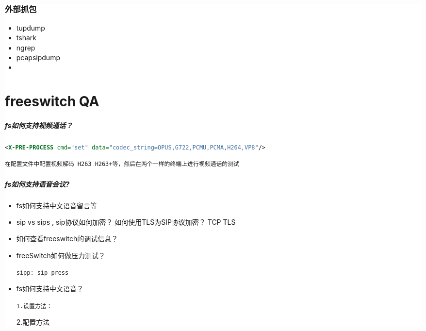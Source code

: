 



### 外部抓包

* tupdump
* tshark
* ngrep
* pcapsipdump
* ​





# freeswitch QA

##### fs如何支持视频通话？

```xml
<X-PRE-PROCESS cmd="set" data="codec_string=OPUS,G722,PCMU,PCMA,H264,VP8"/>
```



~~~
在配置文件中配置视频解码 H263 H263+等，然后在两个一样的终端上进行视频通话的测试
~~~

### 

##### fs如何支持语音会议?

~~~

~~~



* fs如何支持中文语音留言等

* sip vs sips , sip协议如何加密？   如何使用TLS为SIP协议加密？  TCP  TLS

* 如何查看freeswitch的调试信息？

  ~~~

  ~~~


* freeSwitch如何做压力测试？

  ~~~
  sipp: sip press
  ~~~

* fs如何支持中文语音？

  ~~~
  1.设置方法：
  ~~~


  2.配置方法
